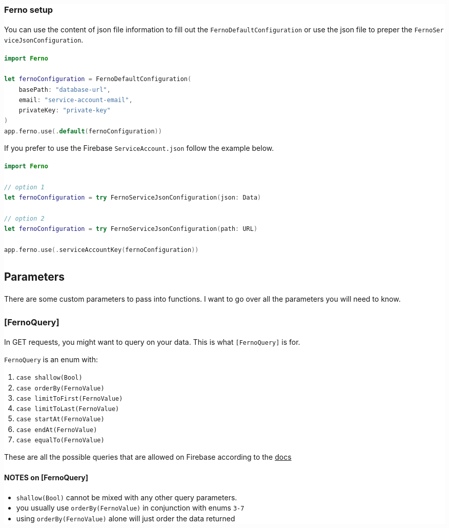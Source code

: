 ### Ferno setup

You can use the content of json file information to fill out the `FernoDefaultConfiguration` or use the json file to preper the `FernoServiceJsonConfiguration`.

```swift
import Ferno

let fernoConfiguration = FernoDefaultConfiguration(
    basePath: "database-url", 
    email: "service-account-email", 
    privateKey: "private-key"
)
app.ferno.use(.default(fernoConfiguration))
```

If you prefer to use the Firebase `ServiceAccount.json` follow the example below.

```swift
import Ferno

// option 1
let fernoConfiguration = try FernoServiceJsonConfiguration(json: Data)

// option 2
let fernoConfiguration = try FernoServiceJsonConfiguration(path: URL)

app.ferno.use(.serviceAccountKey(fernoConfiguration))
```

## Parameters

There are some custom parameters to pass into functions. I want to go over all the parameters you will need to know.

### [FernoQuery]

In GET requests, you might want to query on your data. This is what `[FernoQuery]` is for.

`FernoQuery` is an enum with:

   1. `case shallow(Bool)`
   2. `case orderBy(FernoValue)`
   3. `case limitToFirst(FernoValue)`
   4. `case limitToLast(FernoValue)`
   5. `case startAt(FernoValue)`
   6. `case endAt(FernoValue)`
   7. `case equalTo(FernoValue)`

These are all the possible queries that are allowed on Firebase according to the [docs](https://firebase.google.com/docs/reference/rest/database/#section-query-parameters)

#### NOTES on [FernoQuery]

-  `shallow(Bool)` cannot be mixed with any other query parameters.
- you usually use `orderBy(FernoValue)` in conjunction with enums `3-7`
- using `orderBy(FernoValue)` alone will just order the data returned
